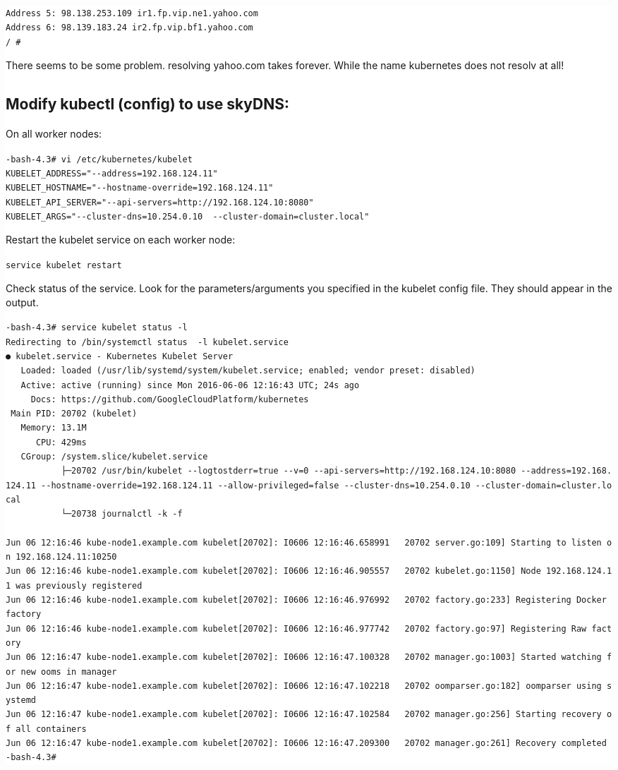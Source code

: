 ```
Address 5: 98.138.253.109 ir1.fp.vip.ne1.yahoo.com
Address 6: 98.139.183.24 ir2.fp.vip.bf1.yahoo.com
/ # 

```
There seems to be some problem. resolving yahoo.com takes forever. While the name kubernetes does not resolv at all! 




## Modify kubectl (config) to use skyDNS:

On all worker nodes:
```
-bash-4.3# vi /etc/kubernetes/kubelet 
KUBELET_ADDRESS="--address=192.168.124.11"
KUBELET_HOSTNAME="--hostname-override=192.168.124.11"
KUBELET_API_SERVER="--api-servers=http://192.168.124.10:8080"
KUBELET_ARGS="--cluster-dns=10.254.0.10  --cluster-domain=cluster.local"
```


Restart the kubelet service on each worker node:

```
service kubelet restart
``` 

Check status of the service. Look for the parameters/arguments you specified in the kubelet config file. They should appear in the output.

```
-bash-4.3# service kubelet status -l
Redirecting to /bin/systemctl status  -l kubelet.service
● kubelet.service - Kubernetes Kubelet Server
   Loaded: loaded (/usr/lib/systemd/system/kubelet.service; enabled; vendor preset: disabled)
   Active: active (running) since Mon 2016-06-06 12:16:43 UTC; 24s ago
     Docs: https://github.com/GoogleCloudPlatform/kubernetes
 Main PID: 20702 (kubelet)
   Memory: 13.1M
      CPU: 429ms
   CGroup: /system.slice/kubelet.service
           ├─20702 /usr/bin/kubelet --logtostderr=true --v=0 --api-servers=http://192.168.124.10:8080 --address=192.168.124.11 --hostname-override=192.168.124.11 --allow-privileged=false --cluster-dns=10.254.0.10 --cluster-domain=cluster.local
           └─20738 journalctl -k -f

Jun 06 12:16:46 kube-node1.example.com kubelet[20702]: I0606 12:16:46.658991   20702 server.go:109] Starting to listen on 192.168.124.11:10250
Jun 06 12:16:46 kube-node1.example.com kubelet[20702]: I0606 12:16:46.905557   20702 kubelet.go:1150] Node 192.168.124.11 was previously registered
Jun 06 12:16:46 kube-node1.example.com kubelet[20702]: I0606 12:16:46.976992   20702 factory.go:233] Registering Docker factory
Jun 06 12:16:46 kube-node1.example.com kubelet[20702]: I0606 12:16:46.977742   20702 factory.go:97] Registering Raw factory
Jun 06 12:16:47 kube-node1.example.com kubelet[20702]: I0606 12:16:47.100328   20702 manager.go:1003] Started watching for new ooms in manager
Jun 06 12:16:47 kube-node1.example.com kubelet[20702]: I0606 12:16:47.102218   20702 oomparser.go:182] oomparser using systemd
Jun 06 12:16:47 kube-node1.example.com kubelet[20702]: I0606 12:16:47.102584   20702 manager.go:256] Starting recovery of all containers
Jun 06 12:16:47 kube-node1.example.com kubelet[20702]: I0606 12:16:47.209300   20702 manager.go:261] Recovery completed
-bash-4.3# 
```

